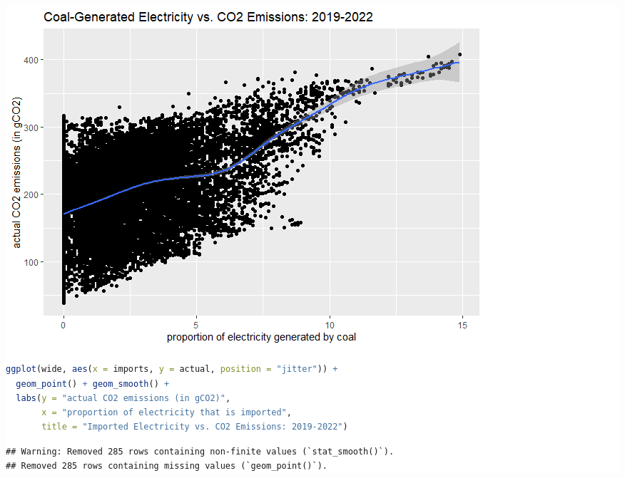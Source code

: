 ![](st558-project2-lauff_files/figure-gfm/unnamed-chunk-12-2.png)

``` r
ggplot(wide, aes(x = imports, y = actual, position = "jitter")) + 
  geom_point() + geom_smooth() +
  labs(y = "actual CO2 emissions (in gCO2)", 
       x = "proportion of electricity that is imported", 
       title = "Imported Electricity vs. CO2 Emissions: 2019-2022")
```

    ## Warning: Removed 285 rows containing non-finite values (`stat_smooth()`).
    ## Removed 285 rows containing missing values (`geom_point()`).

